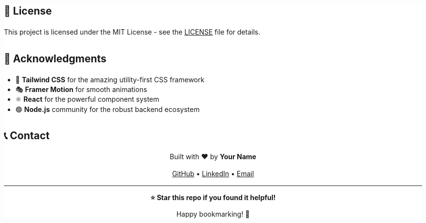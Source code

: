 ## 📝 License

This project is licensed under the MIT License - see the [LICENSE](LICENSE) file for details.

## 🙏 Acknowledgments

- 🎨 **Tailwind CSS** for the amazing utility-first CSS framework
- 🎭 **Framer Motion** for smooth animations
- ⚛️ **React** for the powerful component system
- 🟢 **Node.js** community for the robust backend ecosystem

## 📞 Contact

<div align="center">
  <p>Built with ❤️ by <strong>Your Name</strong></p>
  <p>
    <a href="https://github.com/your-username">GitHub</a> •
    <a href="https://linkedin.com/in/your-profile">LinkedIn</a> •
    <a href="mailto:your.email@example.com">Email</a>
  </p>
</div>

---

<div align="center">
  <p><strong>⭐ Star this repo if you found it helpful!</strong></p>
  <p>Happy bookmarking! 🎉</p>
</div>
